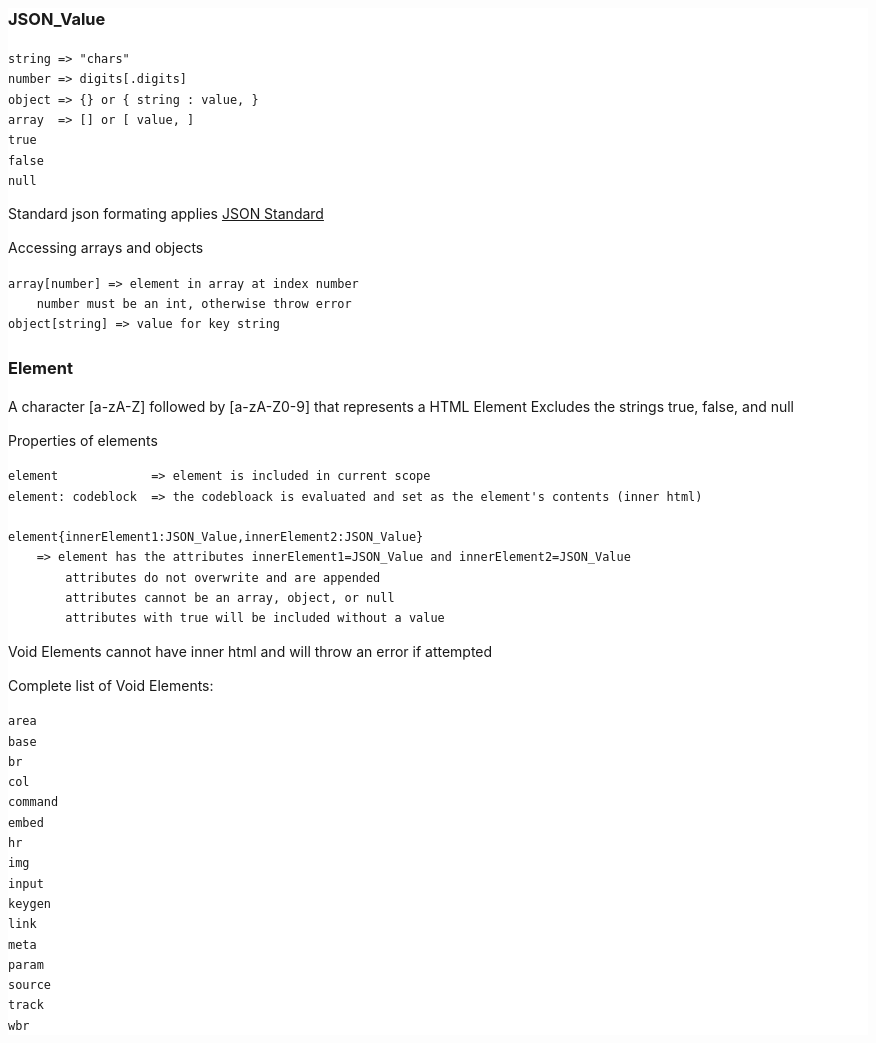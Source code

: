 ### JSON_Value

```
string => "chars"
number => digits[.digits]
object => {} or { string : value, }
array  => [] or [ value, ]
true
false
null
```

Standard json formating applies [JSON Standard](http://www.json.org/)

Accessing arrays and objects

```
array[number] => element in array at index number
    number must be an int, otherwise throw error
object[string] => value for key string
```

### Element

A character [a-zA-Z] followed by [a-zA-Z0-9] that represents a HTML Element
Excludes the strings true, false, and null

Properties of elements
```
element             => element is included in current scope
element: codeblock  => the codebloack is evaluated and set as the element's contents (inner html)

element{innerElement1:JSON_Value,innerElement2:JSON_Value}
    => element has the attributes innerElement1=JSON_Value and innerElement2=JSON_Value
        attributes do not overwrite and are appended
        attributes cannot be an array, object, or null
        attributes with true will be included without a value
```

Void Elements cannot have inner html and will throw an error if attempted

Complete list of Void Elements:
```
area
base
br
col
command
embed
hr
img
input
keygen
link
meta
param
source
track
wbr
```
